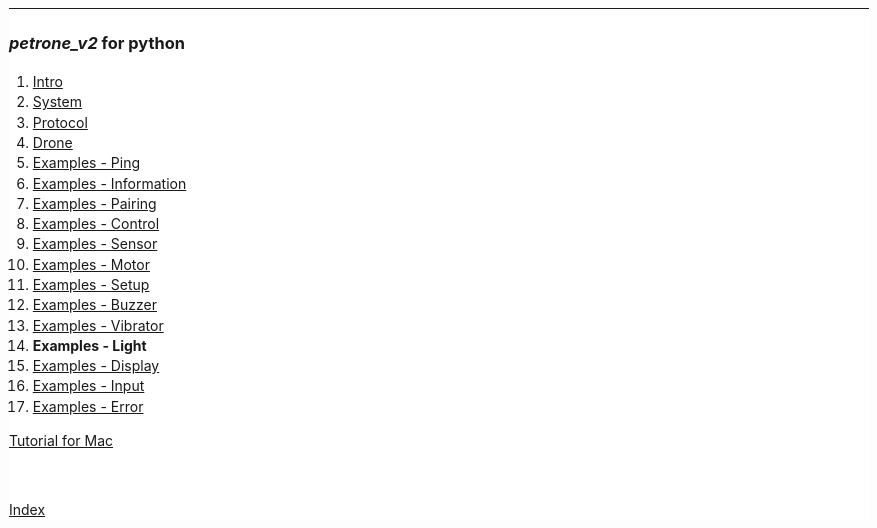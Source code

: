 
---

<h3><i>petrone_v2</i> for python</H3>

 1. [Intro](01_intro.md)
 2. [System](02_system.md)
 3. [Protocol](03_protocol.md)
 4. [Drone](04_drone.md)
 5. [Examples - Ping](examples_01_ping.md)
 6. [Examples - Information](examples_02_information.md)
 7. [Examples - Pairing](examples_03_pairing.md)
 8. [Examples - Control](examples_04_control.md)
 9. [Examples - Sensor](examples_05_sensor.md)
10. [Examples - Motor](examples_06_motor.md)
11. [Examples - Setup](examples_07_setup.md)
12. [Examples - Buzzer](examples_08_buzzer.md)
13. [Examples - Vibrator](examples_09_vibrator.md)
14. **Examples - Light**
15. [Examples - Display](examples_11_display.md)
16. [Examples - Input](examples_12_input.md)
17. [Examples - Error](examples_13_error.md)

[Tutorial for Mac](../tutorial_for_mac/)

<br>

[Index](index.md)

